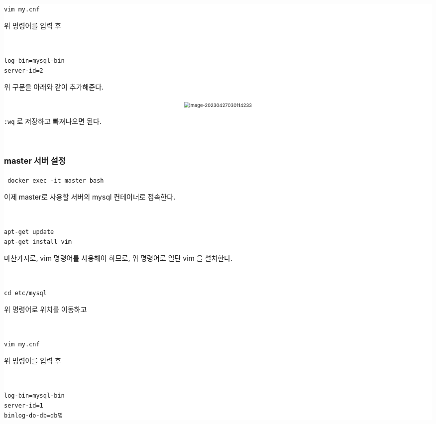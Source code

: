 ```
vim my.cnf
```

위 명령어를 입력 후

<br>

```
log-bin=mysql-bin    
server-id=2        
```

위 구문을 아래와 같이 추가해준다.

<p align="center">
<img src="https://raw.githubusercontent.com/buinq/imageServer/main/img/image-20230427030114233.png" alt="image-20230427030114233" style="zoom: 67%;" />
</p>

`:wq` 로 저장하고 빠져나오면 된다.

<br>

### master 서버 설정

```
 docker exec -it master bash
```

이제 master로 사용할 서버의 mysql 컨테이너로 접속한다.

<br>

```
apt-get update
apt-get install vim
```

마찬가지로, vim 명령어를 사용해야 하므로, 위 명령어로 일단 vim 을 설치한다.

<br>

```
cd etc/mysql
```

위 명령어로 위치를 이동하고

<br>

```
vim my.cnf
```

위 명령어를 입력 후

<br>

```
log-bin=mysql-bin    
server-id=1           
binlog-do-db=db명
```
